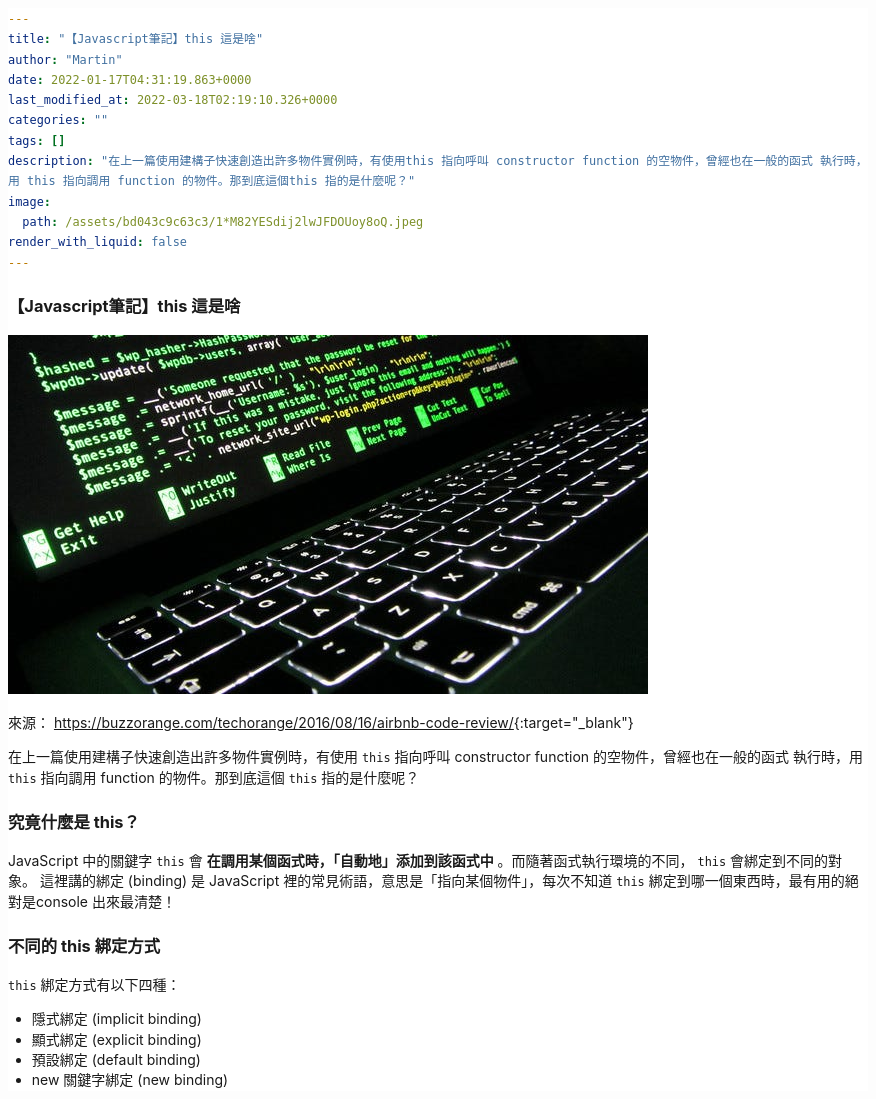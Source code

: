 ```yaml
---
title: "【Javascript筆記】this 這是啥"
author: "Martin"
date: 2022-01-17T04:31:19.863+0000
last_modified_at: 2022-03-18T02:19:10.326+0000
categories: ""
tags: []
description: "在上一篇使用建構子快速創造出許多物件實例時，有使用this 指向呼叫 constructor function 的空物件，曾經也在一般的函式 執行時，用 this 指向調用 function 的物件。那到底這個this 指的是什麼呢？"
image:
  path: /assets/bd043c9c63c3/1*M82YESdij2lwJFDOUoy8oQ.jpeg
render_with_liquid: false
---
```


### 【Javascript筆記】this 這是啥


![來源： [https://buzzorange\.com/techorange/2016/08/16/airbnb\-code\-review/](https://buzzorange.com/techorange/2016/08/16/airbnb-code-review/){:target="_blank"}](/assets/bd043c9c63c3/1*M82YESdij2lwJFDOUoy8oQ.jpeg)

來源： [https://buzzorange\.com/techorange/2016/08/16/airbnb\-code\-review/](https://buzzorange.com/techorange/2016/08/16/airbnb-code-review/){:target="_blank"}

在上一篇使用建構子快速創造出許多物件實例時，有使用 `this` 指向呼叫 constructor function 的空物件，曾經也在一般的函式 執行時，用 `this` 指向調用 function 的物件。那到底這個 `this` 指的是什麼呢？
### 究竟什麼是 this？

JavaScript 中的關鍵字 `this` 會 **在調用某個函式時，「自動地」添加到該函式中** 。而隨著函式執行環境的不同， `this` 會綁定到不同的對象。
這裡講的綁定 \(binding\) 是 JavaScript 裡的常見術語，意思是「指向某個物件」，每次不知道 `this` 綁定到哪一個東西時，最有用的絕對是console 出來最清楚！
### 不同的 this 綁定方式

`this` 綁定方式有以下四種：
- 隱式綁定 \(implicit binding\)
- 顯式綁定 \(explicit binding\)
- 預設綁定 \(default binding\)
- new 關鍵字綁定 \(new binding\)

